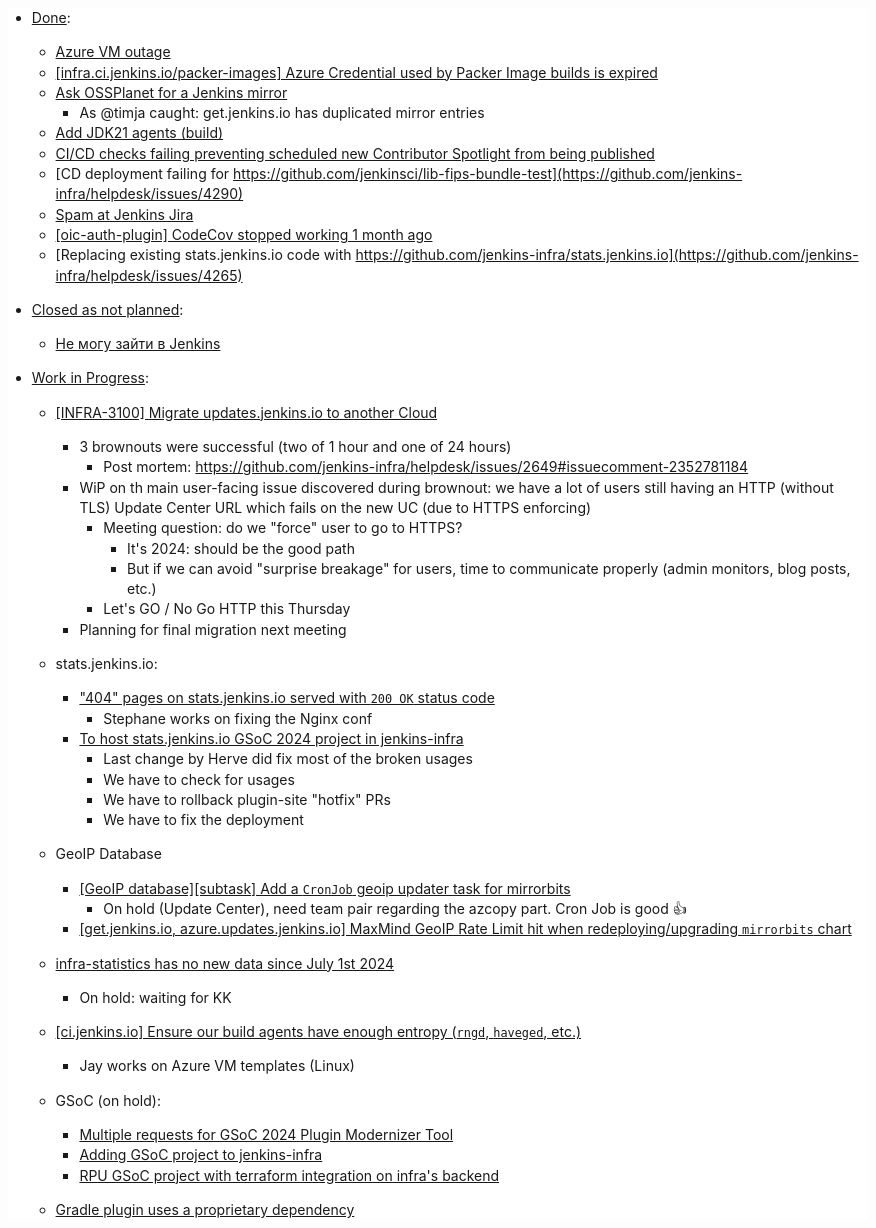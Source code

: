 * [Done](https://github.com/jenkins-infra/helpdesk/milestone/127?closed=1):
    * [Azure VM outage](https://github.com/jenkins-infra/helpdesk/issues/4287)
    * [[infra.ci.jenkins.io/packer-images] Azure Credential used by Packer Image builds is expired](https://github.com/jenkins-infra/helpdesk/issues/4286)
    * [Ask OSSPlanet for a Jenkins mirror](https://github.com/jenkins-infra/helpdesk/issues/4159)
        * As @timja caught: get.jenkins.io has duplicated mirror entries
    * [Add JDK21 agents (build)](https://github.com/jenkins-infra/helpdesk/issues/4124)
    * [CI/CD checks failing preventing scheduled new Contributor Spotlight from being published](https://github.com/jenkins-infra/helpdesk/issues/4284)
    * [CD deployment failing for https://github.com/jenkinsci/lib-fips-bundle-test](https://github.com/jenkins-infra/helpdesk/issues/4290)
    * [Spam at Jenkins Jira](https://github.com/jenkins-infra/helpdesk/issues/4288)
    * [[oic-auth-plugin] CodeCov stopped working 1 month ago](https://github.com/jenkins-infra/helpdesk/issues/4267)
    * [Replacing existing stats.jenkins.io code with https://github.com/jenkins-infra/stats.jenkins.io](https://github.com/jenkins-infra/helpdesk/issues/4265)

* [Closed as not planned](https://github.com/jenkins-infra/helpdesk/milestone/127?closed=1):
    * [Не могу зайти в Jenkins](https://github.com/jenkins-infra/helpdesk/issues/4289)

* [Work in Progress](https://github.com/jenkins-infra/helpdesk/milestone/127):
    * [[INFRA-3100] Migrate updates.jenkins.io to another Cloud](https://github.com/jenkins-infra/helpdesk/issues/2649)
        * 3 brownouts were successful (two of 1 hour and one of 24 hours)
            * Post mortem: https://github.com/jenkins-infra/helpdesk/issues/2649#issuecomment-2352781184
        * WiP on th main user-facing issue discovered during brownout: we have a lot of users still having an HTTP (without TLS) Update Center URL which fails on the new UC (due to HTTPS enforcing)
            * Meeting question: do we "force" user to go to HTTPS?
                * It's 2024: should be the good path
                * But if we can avoid "surprise breakage" for users, time to communicate properly (admin monitors, blog posts, etc.)
            * Let's GO / No Go HTTP this Thursday
        * Planning for final migration next meeting
  
    * stats.jenkins.io:
        * ["404" pages on stats.jenkins.io served with `200 OK` status code](https://github.com/jenkins-infra/helpdesk/issues/4291)
            * Stephane works on fixing the Nginx conf
        * [To host stats.jenkins.io GSoC 2024 project in jenkins-infra](https://github.com/jenkins-infra/helpdesk/issues/4132)
            * Last change by Herve did fix most of the broken usages
            * We have to check for usages
            * We have to rollback plugin-site "hotfix" PRs
            * We have to fix the deployment
  
    * GeoIP Database
        * [[GeoIP database][subtask] Add a `CronJob` geoip updater task for mirrorbits](https://github.com/jenkins-infra/helpdesk/issues/4278)
            * On hold (Update Center), need team pair regarding the azcopy part. Cron Job is good :+1: 
        * [[get.jenkins.io, azure.updates.jenkins.io] MaxMind GeoIP Rate Limit hit when redeploying/upgrading `mirrorbits` chart](https://github.com/jenkins-infra/helpdesk/issues/4240)
  
    * [infra-statistics has no new data since July 1st 2024](https://github.com/jenkins-infra/helpdesk/issues/4285)
        * On hold: waiting for KK
    * [[ci.jenkins.io] Ensure our build agents have enough entropy (`rngd`, `haveged`, etc.)](https://github.com/jenkins-infra/helpdesk/issues/4281)
        * Jay works on Azure VM templates (Linux)
    * GSoC (on hold):
      * [Multiple requests for GSoC 2024 Plugin Modernizer Tool](https://github.com/jenkins-infra/helpdesk/issues/4262)
      * [Adding GSoC project to jenkins-infra](https://github.com/jenkins-infra/helpdesk/issues/4260)
      * [RPU GSoC project with terraform integration on infra's backend](https://github.com/jenkins-infra/helpdesk/issues/4246)
    * [Gradle plugin uses a proprietary dependency](https://github.com/jenkins-infra/helpdesk/issues/4263)